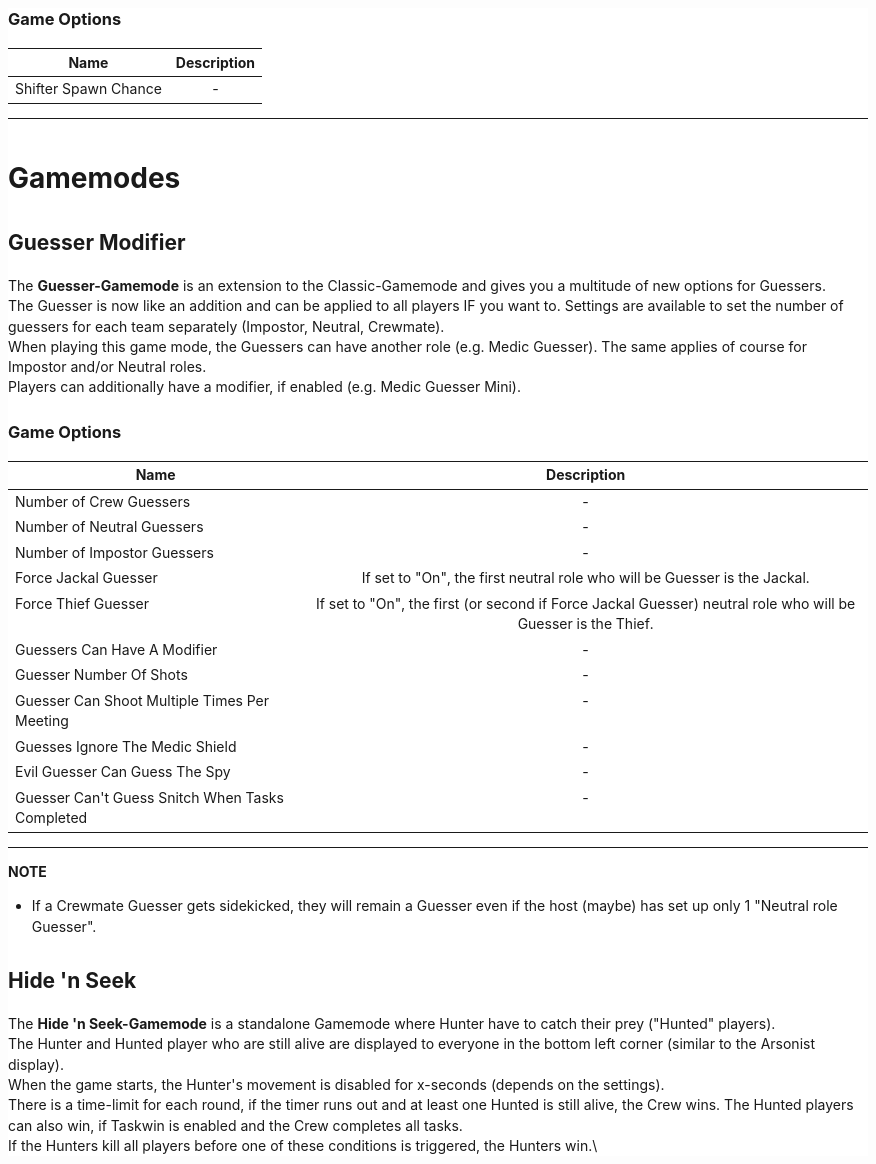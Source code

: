 ### Game Options
| Name | Description
|----------|:-------------:|
| Shifter Spawn Chance | -
-----------------------

# Gamemodes

## Guesser Modifier
The **Guesser-Gamemode** is an extension to the Classic-Gamemode and gives you a multitude of new options for Guessers.\
The Guesser is now like an addition and can be applied to all players IF you want to. Settings are available to set the number of guessers for each team separately (Impostor, Neutral, Crewmate).\
When playing this game mode, the Guessers can have another role (e.g. Medic Guesser). The same
applies of course for Impostor and/or Neutral roles.\
Players can additionally have a modifier, if enabled (e.g. Medic Guesser Mini).

### Game Options
| Name | Description
|----------|:-------------:|
| Number of Crew Guessers | -
| Number of Neutral Guessers | -
| Number of Impostor Guessers | -
| Force Jackal Guesser | If set to "On", the first neutral role who will be Guesser is the Jackal. 
| Force Thief Guesser | If set to "On", the first (or second if Force Jackal Guesser) neutral role who will be Guesser is the Thief. 
| Guessers Can Have A Modifier | -
| Guesser Number Of Shots | -
| Guesser Can Shoot Multiple Times Per Meeting | -
| Guesses Ignore The Medic Shield | -
| Evil Guesser Can Guess The Spy | -
| Guesser Can't Guess Snitch When Tasks Completed | -
-----------------------

**NOTE**
- If a Crewmate Guesser gets sidekicked, they will remain a Guesser even if the host (maybe) has set up only 1 "Neutral role Guesser".

## Hide 'n Seek
The **Hide 'n Seek-Gamemode** is a standalone Gamemode where Hunter have to catch their prey ("Hunted" players).\
The Hunter and Hunted player who are still alive are displayed to everyone in the bottom left corner (similar to the Arsonist display).\
When the game starts, the Hunter's movement is disabled for x-seconds (depends on the settings).\
There is a time-limit for each round, if the timer runs out and at least one Hunted is still alive, the Crew wins. The Hunted players can also win, if Taskwin is enabled and the Crew completes all tasks.\
If the Hunters kill all players before one of these conditions is triggered, the Hunters win.\
